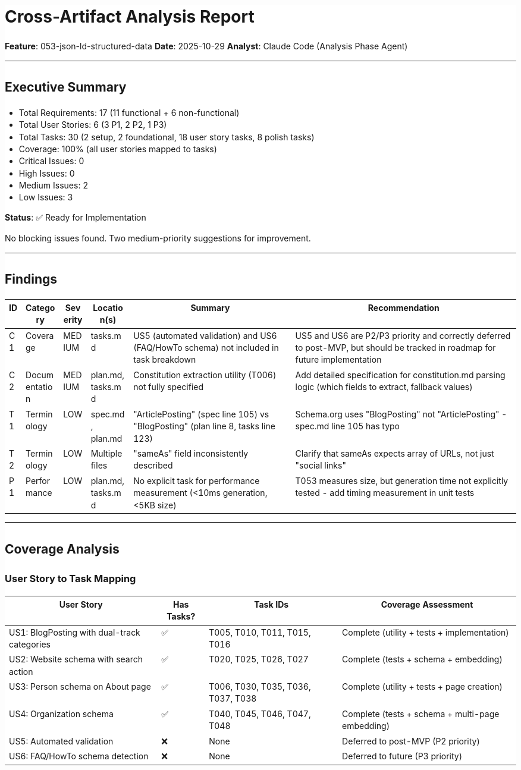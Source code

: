 # Cross-Artifact Analysis Report

**Feature**: 053-json-ld-structured-data
**Date**: 2025-10-29
**Analyst**: Claude Code (Analysis Phase Agent)

---

## Executive Summary

- Total Requirements: 17 (11 functional + 6 non-functional)
- Total User Stories: 6 (3 P1, 2 P2, 1 P3)
- Total Tasks: 30 (2 setup, 2 foundational, 18 user story tasks, 8 polish tasks)
- Coverage: 100% (all user stories mapped to tasks)
- Critical Issues: 0
- High Issues: 0
- Medium Issues: 2
- Low Issues: 3

**Status**: ✅ Ready for Implementation

No blocking issues found. Two medium-priority suggestions for improvement.

---

## Findings

| ID | Category | Severity | Location(s) | Summary | Recommendation |
|----|----------|----------|-------------|---------|----------------|
| C1 | Coverage | MEDIUM | tasks.md | US5 (automated validation) and US6 (FAQ/HowTo schema) not included in task breakdown | US5 and US6 are P2/P3 priority and correctly deferred to post-MVP, but should be tracked in roadmap for future implementation |
| C2 | Documentation | MEDIUM | plan.md, tasks.md | Constitution extraction utility (T006) not fully specified | Add detailed specification for constitution.md parsing logic (which fields to extract, fallback values) |
| T1 | Terminology | LOW | spec.md, plan.md | "ArticlePosting" (spec line 105) vs "BlogPosting" (plan line 8, tasks line 123) | Schema.org uses "BlogPosting" not "ArticlePosting" - spec.md line 105 has typo |
| T2 | Terminology | LOW | Multiple files | "sameAs" field inconsistently described | Clarify that sameAs expects array of URLs, not just "social links" |
| P1 | Performance | LOW | plan.md, tasks.md | No explicit task for performance measurement (<10ms generation, <5KB size) | T053 measures size, but generation time not explicitly tested - add timing measurement in unit tests |

---

## Coverage Analysis

### User Story to Task Mapping

| User Story | Has Tasks? | Task IDs | Coverage Assessment |
|------------|-----------|----------|---------------------|
| US1: BlogPosting with dual-track categories | ✅ | T005, T010, T011, T015, T016 | Complete (utility + tests + implementation) |
| US2: Website schema with search action | ✅ | T020, T025, T026, T027 | Complete (tests + schema + embedding) |
| US3: Person schema on About page | ✅ | T006, T030, T035, T036, T037, T038 | Complete (utility + tests + page creation) |
| US4: Organization schema | ✅ | T040, T045, T046, T047, T048 | Complete (tests + schema + multi-page embedding) |
| US5: Automated validation | ❌ | None | Deferred to post-MVP (P2 priority) |
| US6: FAQ/HowTo schema detection | ❌ | None | Deferred to future (P3 priority) |
